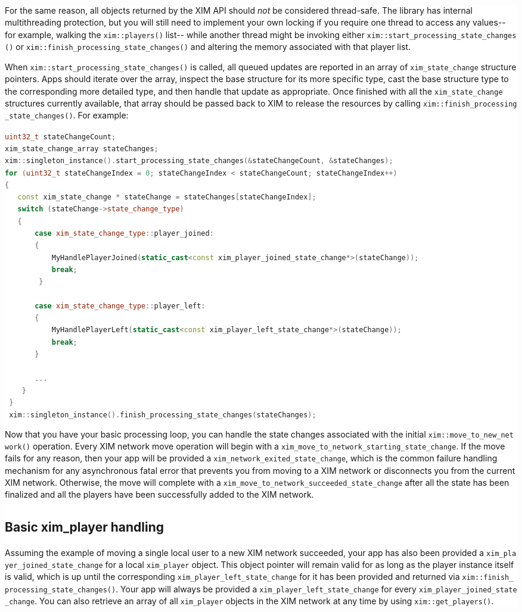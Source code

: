 For the same reason, all objects returned by the XIM API should *not* be considered thread-safe. The library has internal multithreading protection, but you will still need to implement your own locking if you require one thread to access any values-- for example, walking the `xim::players()` list-- while another thread might be invoking either `xim::start_processing_state_changes()` or `xim::finish_processing_state_changes()` and altering the memory associated with that player list.

When `xim::start_processing_state_changes()` is called, all queued updates are reported in an array of `xim_state_change` structure pointers. Apps should iterate over the array, inspect the base structure for its more specific type, cast the base structure type to the corresponding more detailed type, and then handle that update as appropriate. Once finished with all the `xim_state_change` structures currently available, that array should be passed back to XIM to release the resources by calling `xim::finish_processing_state_changes()`. For example:

```cpp
uint32_t stateChangeCount;
xim_state_change_array stateChanges;
xim::singleton_instance().start_processing_state_changes(&stateChangeCount, &stateChanges);
for (uint32_t stateChangeIndex = 0; stateChangeIndex < stateChangeCount; stateChangeIndex++)
{
   const xim_state_change * stateChange = stateChanges[stateChangeIndex];
   switch (stateChange->state_change_type)
   {
       case xim_state_change_type::player_joined:
       {
           MyHandlePlayerJoined(static_cast<const xim_player_joined_state_change*>(stateChange));
           break;
        }

       case xim_state_change_type::player_left:
       {
           MyHandlePlayerLeft(static_cast<const xim_player_left_state_change*>(stateChange));
           break;
       }

       ...
    }
 }
 xim::singleton_instance().finish_processing_state_changes(stateChanges);
```

Now that you have your basic processing loop, you can handle the state changes associated with the initial `xim::move_to_new_network()` operation. Every XIM network move operation will begin with a `xim_move_to_network_starting_state_change`. If the move fails for any reason, then your app will be provided a `xim_network_exited_state_change`, which is the common failure handling mechanism for any asynchronous fatal error that prevents you from moving to a XIM network or disconnects you from the current XIM network. Otherwise, the move will complete with a `xim_move_to_network_succeeded_state_change` after all the state has been finalized and all the players have been successfully added to the XIM network.


## Basic xim_player handling <a name="player">


Assuming the example of moving a single local user to a new XIM network succeeded, your app has also been provided a `xim_player_joined_state_change` for a local `xim_player` object. This object pointer will remain valid for as long as the player instance itself is valid, which is up until the corresponding `xim_player_left_state_change` for it has been provided and returned via `xim::finish_processing_state_changes()`. Your app will always be provided a `xim_player_left_state_change` for every `xim_player_joined_state_change`. You can also retrieve an array of all `xim_player` objects in the XIM network at any time by using `xim::get_players()`.
